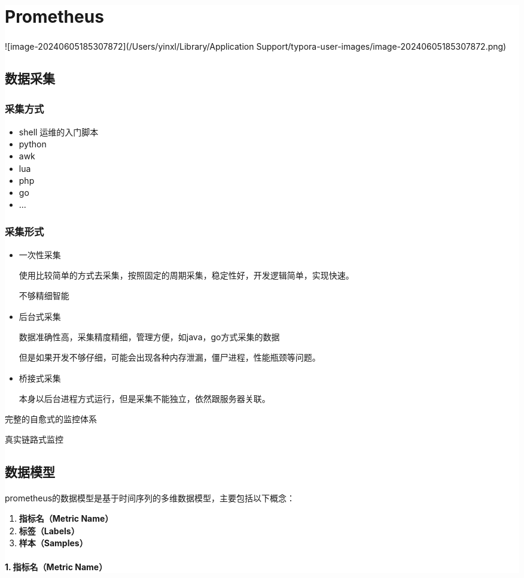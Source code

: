 # Prometheus



![image-20240605185307872](/Users/yinxl/Library/Application Support/typora-user-images/image-20240605185307872.png)



## 数据采集

### 采集方式

-   shell 运维的入门脚本
-   python
-   awk
-   lua
-   php
-   go
-   ...



### 采集形式

-   一次性采集

    使用比较简单的方式去采集，按照固定的周期采集，稳定性好，开发逻辑简单，实现快速。

    不够精细智能

-   后台式采集

    数据准确性高，采集精度精细，管理方便，如java，go方式采集的数据

    但是如果开发不够仔细，可能会出现各种内存泄漏，僵尸进程，性能瓶颈等问题。

-   桥接式采集

    本身以后台进程方式运行，但是采集不能独立，依然跟服务器关联。





完整的自愈式的监控体系

真实链路式监控



## 数据模型

prometheus的数据模型是基于时间序列的多维数据模型，主要包括以下概念：

1.  **指标名（Metric Name）**
2.  **标签（Labels）**
3.  **样本（Samples）**

#### 1. 指标名（Metric Name）
